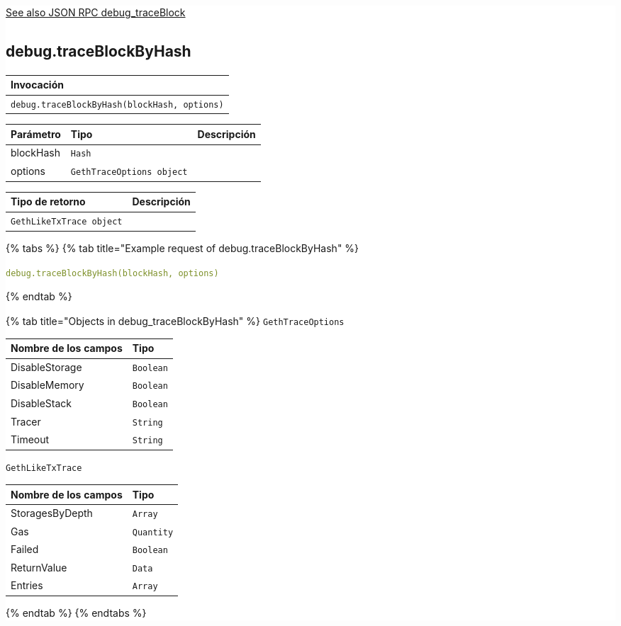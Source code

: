 [See also JSON RPC debug\_traceBlock](https://docs.nethermind.io/nethermind/ethereum-client/json-rpc/debug#debug_traceblock)

## debug.traceBlockByHash

| Invocación |
| :--- |
| `debug.traceBlockByHash(blockHash, options)` |

| Parámetro | Tipo | Descripción |
| :--- | :--- | :--- |
| blockHash | `Hash` |  |
| options | `GethTraceOptions object` |  |

| Tipo de retorno | Descripción |
| :--- | :--- |
| `GethLikeTxTrace object` |  |

{% tabs %}
{% tab title="Example request of debug.traceBlockByHash" %}
```yaml
debug.traceBlockByHash(blockHash, options)
```
{% endtab %}

{% tab title="Objects in debug\_traceBlockByHash" %}
`GethTraceOptions`

| Nombre de los campos | Tipo |
| :--- | :--- |
| DisableStorage | `Boolean` |
| DisableMemory | `Boolean` |
| DisableStack | `Boolean` |
| Tracer | `String` |
| Timeout | `String` |

`GethLikeTxTrace`

| Nombre de los campos | Tipo |
| :--- | :--- |
| StoragesByDepth | `Array` |
| Gas | `Quantity` |
| Failed | `Boolean` |
| ReturnValue | `Data` |
| Entries | `Array` |
{% endtab %}
{% endtabs %}
